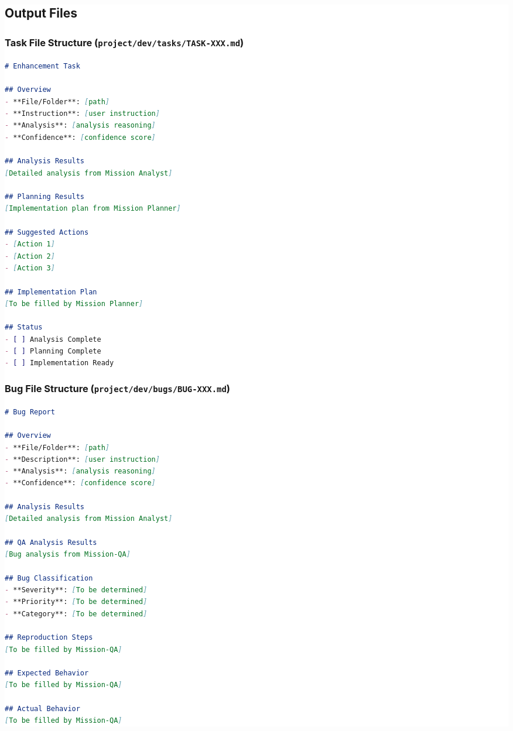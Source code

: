 
## **Output Files**

### **Task File Structure** (`project/dev/tasks/TASK-XXX.md`)
```markdown
# Enhancement Task

## Overview
- **File/Folder**: [path]
- **Instruction**: [user instruction]
- **Analysis**: [analysis reasoning]
- **Confidence**: [confidence score]

## Analysis Results
[Detailed analysis from Mission Analyst]

## Planning Results
[Implementation plan from Mission Planner]

## Suggested Actions
- [Action 1]
- [Action 2]
- [Action 3]

## Implementation Plan
[To be filled by Mission Planner]

## Status
- [ ] Analysis Complete
- [ ] Planning Complete
- [ ] Implementation Ready
```

### **Bug File Structure** (`project/dev/bugs/BUG-XXX.md`)
```markdown
# Bug Report

## Overview
- **File/Folder**: [path]
- **Description**: [user instruction]
- **Analysis**: [analysis reasoning]
- **Confidence**: [confidence score]

## Analysis Results
[Detailed analysis from Mission Analyst]

## QA Analysis Results
[Bug analysis from Mission-QA]

## Bug Classification
- **Severity**: [To be determined]
- **Priority**: [To be determined]
- **Category**: [To be determined]

## Reproduction Steps
[To be filled by Mission-QA]

## Expected Behavior
[To be filled by Mission-QA]

## Actual Behavior
[To be filled by Mission-QA]
```